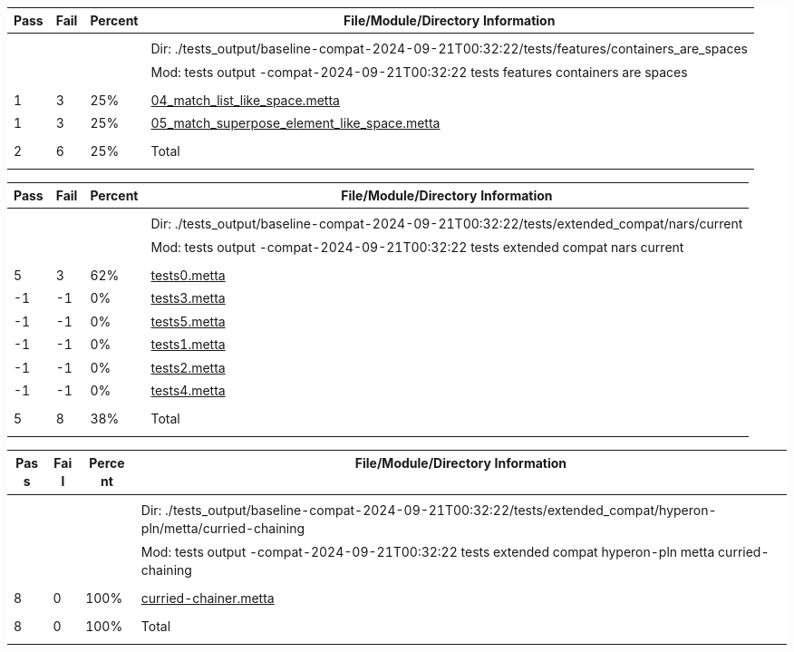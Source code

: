 
|  Pass |  Fail |  Percent | File/Module/Directory Information                                                                              |
|-------|-------|----------|----------------------------------------------------------------------------------------------------|
|       |       |          |                                                                                |
|       |       |          | Dir: ./tests_output/baseline-compat-2024-09-21T00:32:22/tests/features/containers_are_spaces|
|       |       |          | Mod: tests output -compat-2024-09-21T00:32:22 tests features containers are spaces|
|       |       |          |                                                                                |
|     1 |     3 |     25%  | [04_match_list_like_space.metta](https://logicmoo.org/public/mettreportstests/features/containers_are_spaces/04_match_list_like_space.metta.html) |
|     1 |     3 |     25%  | [05_match_superpose_element_like_space.metta](https://logicmoo.org/public/mettreportstests/features/containers_are_spaces/05_match_superpose_element_like_space.metta.html) |
|       |       |          |                                                                                |
|     2 |     6 |     25%  | Total                                                                          |
|       |       |          |                                                                                |


|  Pass |  Fail |  Percent | File/Module/Directory Information                                                                              |
|-------|-------|----------|----------------------------------------------------------------------------------------------------|
|       |       |          |                                                                                |
|       |       |          | Dir: ./tests_output/baseline-compat-2024-09-21T00:32:22/tests/extended_compat/nars/current|
|       |       |          | Mod: tests output -compat-2024-09-21T00:32:22 tests extended compat nars current|
|       |       |          |                                                                                |
|     5 |     3 |     62%  | [tests0.metta](https://logicmoo.org/public/mettreportstests/extended_compat/nars/current/tests0.metta.html) |
|    -1 |    -1 |      0%  | [tests3.metta](https://logicmoo.org/public/mettreportstests/extended_compat/nars/current/tests3.metta.html) |
|    -1 |    -1 |      0%  | [tests5.metta](https://logicmoo.org/public/mettreportstests/extended_compat/nars/current/tests5.metta.html) |
|    -1 |    -1 |      0%  | [tests1.metta](https://logicmoo.org/public/mettreportstests/extended_compat/nars/current/tests1.metta.html) |
|    -1 |    -1 |      0%  | [tests2.metta](https://logicmoo.org/public/mettreportstests/extended_compat/nars/current/tests2.metta.html) |
|    -1 |    -1 |      0%  | [tests4.metta](https://logicmoo.org/public/mettreportstests/extended_compat/nars/current/tests4.metta.html) |
|       |       |          |                                                                                |
|     5 |     8 |     38%  | Total                                                                          |
|       |       |          |                                                                                |


|  Pass |  Fail |  Percent | File/Module/Directory Information                                                                              |
|-------|-------|----------|----------------------------------------------------------------------------------------------------|
|       |       |          |                                                                                |
|       |       |          | Dir: ./tests_output/baseline-compat-2024-09-21T00:32:22/tests/extended_compat/hyperon-pln/metta/curried-chaining|
|       |       |          | Mod: tests output -compat-2024-09-21T00:32:22 tests extended compat hyperon-pln metta curried-chaining|
|       |       |          |                                                                                |
|     8 |     0 |    100%  | [curried-chainer.metta](https://logicmoo.org/public/mettreportstests/extended_compat/hyperon-pln/metta/curried-chaining/curried-chainer.metta.html) |
|       |       |          |                                                                                |
|     8 |     0 |    100%  | Total                                                                          |
|       |       |          |                                                                                |
